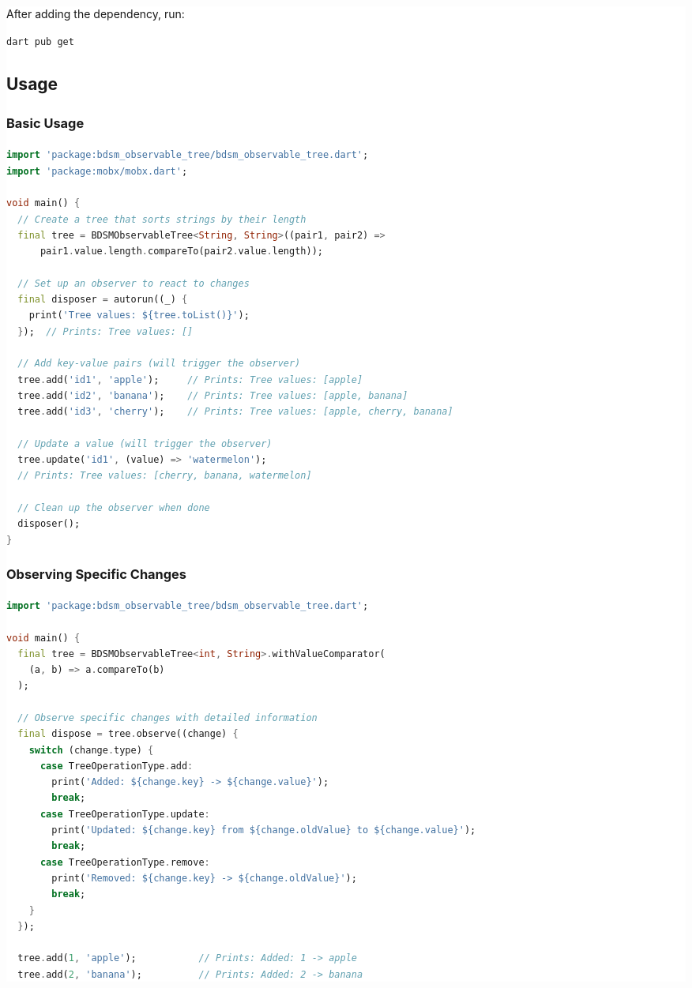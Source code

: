 After adding the dependency, run:

```bash
dart pub get
```

## Usage

### Basic Usage

```dart
import 'package:bdsm_observable_tree/bdsm_observable_tree.dart';
import 'package:mobx/mobx.dart';

void main() {
  // Create a tree that sorts strings by their length
  final tree = BDSMObservableTree<String, String>((pair1, pair2) => 
      pair1.value.length.compareTo(pair2.value.length));
  
  // Set up an observer to react to changes
  final disposer = autorun((_) {
    print('Tree values: ${tree.toList()}');
  });  // Prints: Tree values: []
  
  // Add key-value pairs (will trigger the observer)
  tree.add('id1', 'apple');     // Prints: Tree values: [apple]
  tree.add('id2', 'banana');    // Prints: Tree values: [apple, banana]
  tree.add('id3', 'cherry');    // Prints: Tree values: [apple, cherry, banana]
  
  // Update a value (will trigger the observer)
  tree.update('id1', (value) => 'watermelon');
  // Prints: Tree values: [cherry, banana, watermelon]
  
  // Clean up the observer when done
  disposer();
}
```

### Observing Specific Changes

```dart
import 'package:bdsm_observable_tree/bdsm_observable_tree.dart';

void main() {
  final tree = BDSMObservableTree<int, String>.withValueComparator(
    (a, b) => a.compareTo(b)
  );
  
  // Observe specific changes with detailed information
  final dispose = tree.observe((change) {
    switch (change.type) {
      case TreeOperationType.add:
        print('Added: ${change.key} -> ${change.value}');
        break;
      case TreeOperationType.update:
        print('Updated: ${change.key} from ${change.oldValue} to ${change.value}');
        break;
      case TreeOperationType.remove:
        print('Removed: ${change.key} -> ${change.oldValue}');
        break;
    }
  });
  
  tree.add(1, 'apple');           // Prints: Added: 1 -> apple
  tree.add(2, 'banana');          // Prints: Added: 2 -> banana
```